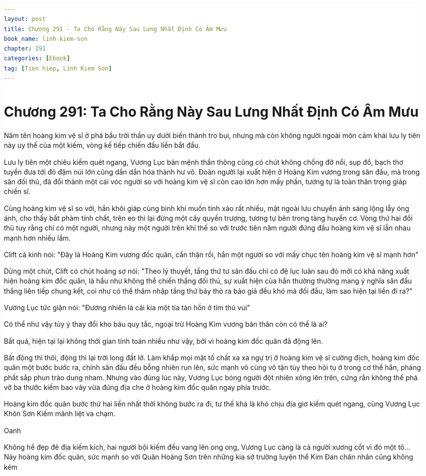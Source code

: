 ```yaml
---
layout: post
title: Chương 291 - Ta Cho Rằng Này Sau Lưng Nhất Định Có Âm Mưu
book_name: linh-kiem-son
chapter: 291
categories: [Ebook]
tag: [Tien hiep, Linh Kiem Son]
---
```


# Chương 291: Ta Cho Rằng Này Sau Lưng Nhất Định Có Âm Mưu

Năm tên hoàng kim vệ sĩ ở phá bầu trời thần uy dưới biến thành tro bụi, nhưng mà còn không người ngoài môn cảm khái lưu ly tiên này uy thế của một kiếm, vòng kế tiếp chiến đấu liền bắt đầu.

Lưu ly tiên một chiêu kiếm quét ngang, Vương Lục bản mệnh thần thông cũng có chút không chống đỡ nổi, sụp đổ, bạch thơ tuyền đưa tới đỏ đậm núi lớn cũng dần dần hóa thành hư vô. Đoàn người lại xuất hiện ở Hoàng Kim vương trong sân đấu, mà trong sân đối thủ, đã đổi thành một cái vóc người so với hoàng kim vệ sĩ còn cao lớn hơn mấy phần, tương tự là toàn thân trọng giáp chiến sĩ.

Cùng hoàng kim vệ sĩ so với, hắn khôi giáp cùng binh khí muốn tinh xảo rất nhiều, mặt ngoài lưu chuyển ánh sáng lộng lẫy óng ánh, cho thấy bất phàm tính chất, trên eo thì lại đừng một cây quyền trượng, tương tự bên trong tàng huyền cơ. Vòng thứ hai đối thủ tuy rằng chỉ có một người, nhưng này một người trên khí thế so với trước tiên năm người đứng đầu hoàng kim vệ sĩ lẫn nhau mạnh hơn nhiều lắm.

Clift cả kinh nói: "Đây là Hoàng Kim vương đốc quân, cẩn thận rồi, hắn một người so với mấy chục tên hoàng kim vệ sĩ mạnh hơn"

Dừng một chút, Clift có chút hoảng sợ nói: "Theo lý thuyết, tầng thứ tư sân đấu chỉ có đệ lục luân sau đó mới có khả năng xuất hiện hoàng kim đốc quân, là hầu như không thể chiến thắng đối thủ, sự xuất hiện của hắn thường thường mang ý nghĩa sân đấu thắng liên tiếp chung kết, coi như có thể thâm nhập tầng thứ bảy thò ra bảo giả đều khó mà đối đầu, làm sao hiện tại liền đi ra?"

Vương Lục tức giận nói: "Đương nhiên là cái kia một tia tàn hồn ở tìm thú vui"

Có thể như vậy tùy ý thay đổi kho báu quy tắc, ngoại trừ Hoàng Kim vương bản thân còn có thể là ai?

Bất quá, hiện tại lại không thời gian tính toán nhiều như vậy, bởi vì hoàng kim đốc quân đã động lên.

Bất động thì thôi, động thì lại trời long đất lở. Làm khắp mọi mặt tố chất xa xa ngự trị ở hoàng kim vệ sĩ cường địch, hoàng kim đốc quân một bước bước ra, chỉnh sân đấu đều bỗng nhiên run lên, sức mạnh vô cùng vô tận tùy theo hội tụ ở trong cơ thể hắn, phảng phất sắp phun trào dung nham. Nhưng vào đúng lúc này, Vương Lục bóng người đột nhiên xông lên trên, cứng rắn không thể phá vỡ ba thước kiếm bao vây vừa đúng địa che ở hoàng kim đốc quân ngay phía trước.

Hoàng kim đốc quân bước thứ hai liền nhất thời không bước ra đi, tư thế khá là khó chịu địa giơ kiếm quét ngang, cùng Vương Lục Khôn Sơn Kiếm mãnh liệt va chạm.

Oanh

Không hề đẹp đẽ địa kiếm kích, hai người bội kiếm đều vang lên ong ong, Vương Lục càng là cả người xương cốt vì đó một tô... Này hoàng kim đốc quân, sức mạnh so với Quân Hoàng Sơn trên những kia sở trường luyện thể Kim Đan chân nhân cũng không kém

